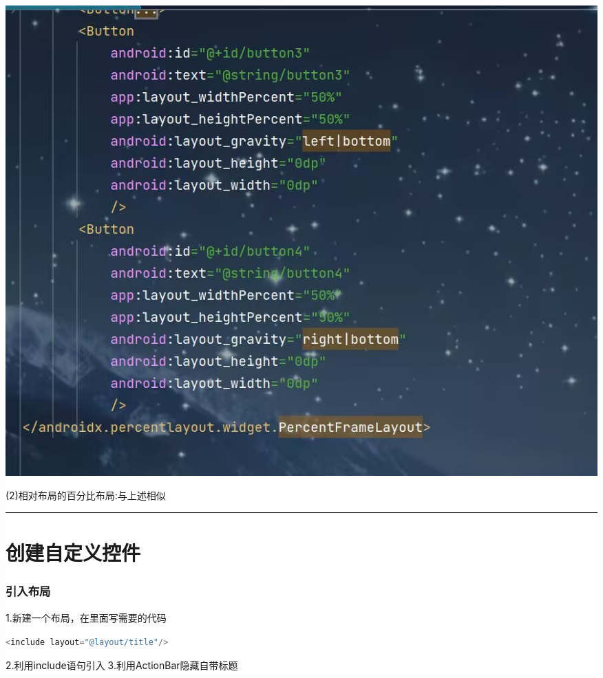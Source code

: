![](../img/img23.jpg)

(2)相对布局的百分比布局:与上述相似

------



# 创建自定义控件

### 引入布局

1.新建一个布局，在里面写需要的代码

```java
<include layout="@layout/title"/>
```

2.利用include语句引入
3.利用ActionBar隐藏自带标题
